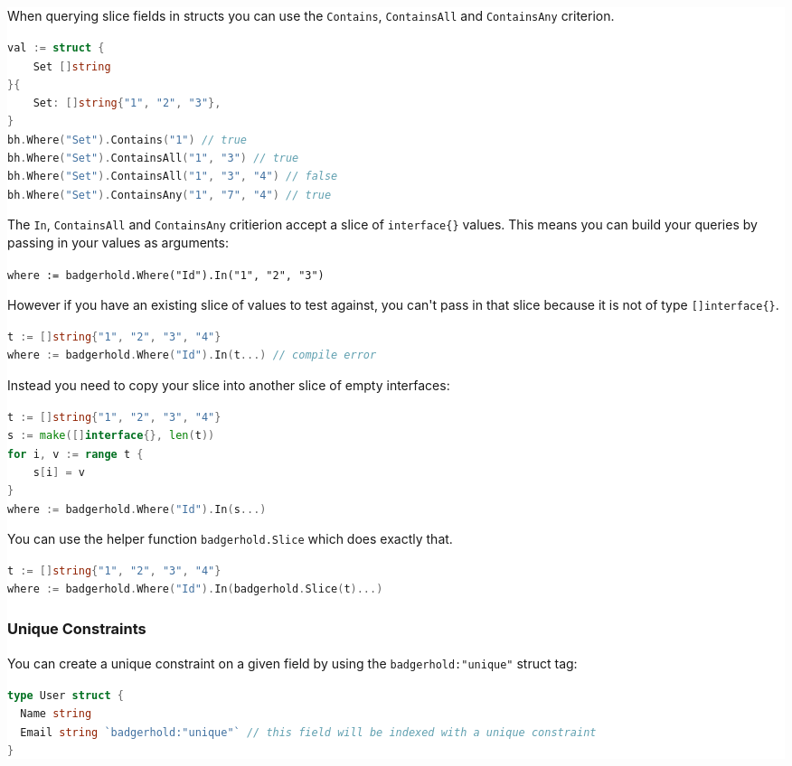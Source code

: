 When querying slice fields in structs you can use the `Contains`, `ContainsAll` and `ContainsAny` criterion.

```Go
val := struct {
    Set []string
}{
    Set: []string{"1", "2", "3"},
}
bh.Where("Set").Contains("1") // true
bh.Where("Set").ContainsAll("1", "3") // true
bh.Where("Set").ContainsAll("1", "3", "4") // false
bh.Where("Set").ContainsAny("1", "7", "4") // true
```

The `In`, `ContainsAll` and `ContainsAny` critierion accept a slice of `interface{}` values. This means you can build your queries by passing in your values as arguments:

```
where := badgerhold.Where("Id").In("1", "2", "3")
```

However if you have an existing slice of values to test against, you can't pass in that slice because it is not of type
`[]interface{}`.

```Go
t := []string{"1", "2", "3", "4"}
where := badgerhold.Where("Id").In(t...) // compile error
```

Instead you need to copy your slice into another slice of empty interfaces:

```Go
t := []string{"1", "2", "3", "4"}
s := make([]interface{}, len(t))
for i, v := range t {
    s[i] = v
}
where := badgerhold.Where("Id").In(s...)
```

You can use the helper function `badgerhold.Slice` which does exactly that.

```Go
t := []string{"1", "2", "3", "4"}
where := badgerhold.Where("Id").In(badgerhold.Slice(t)...)
```

### Unique Constraints

You can create a unique constraint on a given field by using the `badgerhold:"unique"` struct tag:

```Go
type User struct {
  Name string
  Email string `badgerhold:"unique"` // this field will be indexed with a unique constraint
}
```
